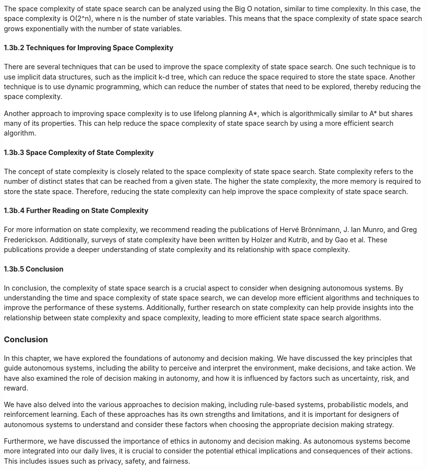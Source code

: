 The space complexity of state space search can be analyzed using the Big O notation, similar to time complexity. In this case, the space complexity is O(2^n), where n is the number of state variables. This means that the space complexity of state space search grows exponentially with the number of state variables.

#### 1.3b.2 Techniques for Improving Space Complexity

There are several techniques that can be used to improve the space complexity of state space search. One such technique is to use implicit data structures, such as the implicit k-d tree, which can reduce the space required to store the state space. Another technique is to use dynamic programming, which can reduce the number of states that need to be explored, thereby reducing the space complexity.

Another approach to improving space complexity is to use lifelong planning A*, which is algorithmically similar to A* but shares many of its properties. This can help reduce the space complexity of state space search by using a more efficient search algorithm.

#### 1.3b.3 Space Complexity of State Complexity

The concept of state complexity is closely related to the space complexity of state space search. State complexity refers to the number of distinct states that can be reached from a given state. The higher the state complexity, the more memory is required to store the state space. Therefore, reducing the state complexity can help improve the space complexity of state space search.

#### 1.3b.4 Further Reading on State Complexity

For more information on state complexity, we recommend reading the publications of Hervé Brönnimann, J. Ian Munro, and Greg Frederickson. Additionally, surveys of state complexity have been written by Holzer and Kutrib, and by Gao et al. These publications provide a deeper understanding of state complexity and its relationship with space complexity.

#### 1.3b.5 Conclusion

In conclusion, the complexity of state space search is a crucial aspect to consider when designing autonomous systems. By understanding the time and space complexity of state space search, we can develop more efficient algorithms and techniques to improve the performance of these systems. Additionally, further research on state complexity can help provide insights into the relationship between state complexity and space complexity, leading to more efficient state space search algorithms.


### Conclusion
In this chapter, we have explored the foundations of autonomy and decision making. We have discussed the key principles that guide autonomous systems, including the ability to perceive and interpret the environment, make decisions, and take action. We have also examined the role of decision making in autonomy, and how it is influenced by factors such as uncertainty, risk, and reward.

We have also delved into the various approaches to decision making, including rule-based systems, probabilistic models, and reinforcement learning. Each of these approaches has its own strengths and limitations, and it is important for designers of autonomous systems to understand and consider these factors when choosing the appropriate decision making strategy.

Furthermore, we have discussed the importance of ethics in autonomy and decision making. As autonomous systems become more integrated into our daily lives, it is crucial to consider the potential ethical implications and consequences of their actions. This includes issues such as privacy, safety, and fairness.
